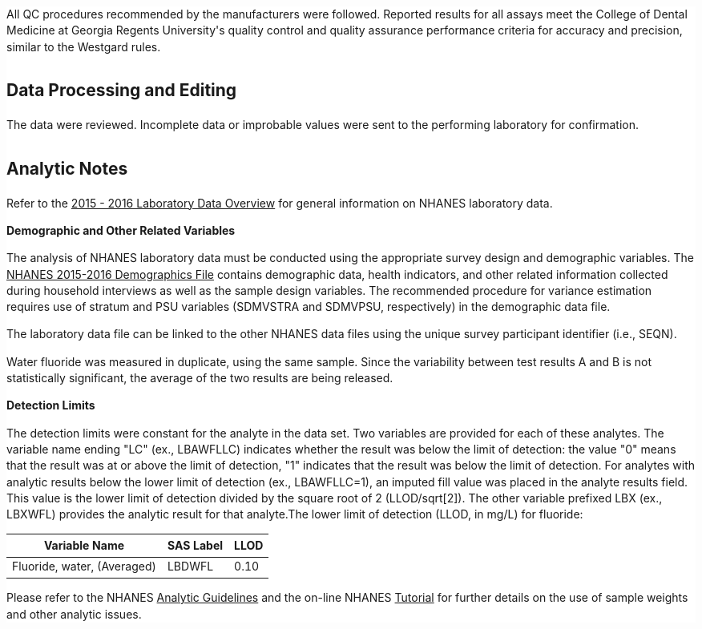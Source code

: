 All QC procedures recommended by the manufacturers were followed. Reported
results for all assays meet the College of Dental Medicine at Georgia Regents
University's quality control and quality assurance performance criteria for
accuracy and precision, similar to the Westgard rules.

## Data Processing and Editing

The data were reviewed. Incomplete data or improbable values were sent to the
performing laboratory for confirmation.

## Analytic Notes

Refer to the [2015 - 2016 Laboratory Data
Overview](http://www.cdc.gov/nchs/nhanes/nhanes2015-2016/labdoc_h.htm) for
general information on NHANES laboratory data.

**Demographic and Other Related Variables**

The analysis of NHANES laboratory data must be conducted using the appropriate
survey design and demographic variables. The [NHANES 2015-2016 Demographics
File](http://wwwn.cdc.gov/nchs/nhanes/search/datapage.aspx?Component=Demographics&CycleBeginYear=2015)
contains demographic data, health indicators, and other related information
collected during household interviews as well as the sample design variables.
The recommended procedure for variance estimation requires use of stratum and
PSU variables (SDMVSTRA and SDMVPSU, respectively) in the demographic data
file.

The laboratory data file can be linked to the other NHANES data files using
the unique survey participant identifier (i.e., SEQN).

Water fluoride was measured in duplicate, using the same sample. Since the
variability between test results A and B is not statistically significant, the
average of the two results are being released.

**Detection Limits**

The detection limits were constant for the analyte in the data set. Two
variables are provided for each of these analytes. The variable name ending
"LC" (ex., LBAWFLLC) indicates whether the result was below the limit of
detection: the value "0" means that the result was at or above the limit of
detection, "1" indicates that the result was below the limit of detection. For
analytes with analytic results below the lower limit of detection (ex.,
LBAWFLLC=1), an imputed fill value was placed in the analyte results field.
This value is the lower limit of detection divided by the square root of 2
(LLOD/sqrt[2]). The other variable prefixed LBX (ex., LBXWFL) provides the
analytic result for that analyte.The lower limit of detection (LLOD, in mg/L)
for fluoride:

Variable Name | SAS Label | LLOD   
---|---|---  
Fluoride, water, (Averaged) | LBDWFL | 0.10  
  
Please refer to the NHANES [Analytic
Guidelines](https://wwwn.cdc.gov/nchs/nhanes/analyticguidelines.aspx) and the
on-line NHANES [Tutorial](https://www.cdc.gov/nchs/tutorials/) for further
details on the use of sample weights and other analytic issues.
